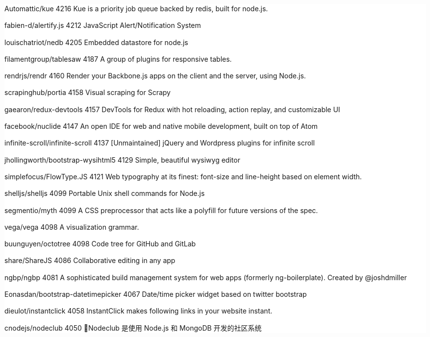 Automattic/kue                             4216
Kue is a priority job queue backed by redis, built for node.js.

fabien-d/alertify.js                       4212
JavaScript Alert/Notification System

louischatriot/nedb                         4205
Embedded datastore for node.js

filamentgroup/tablesaw                     4187
A group of plugins for responsive tables.

rendrjs/rendr                              4160
Render your Backbone.js apps on the client and the server, using Node.js.

scrapinghub/portia                         4158
Visual scraping for Scrapy

gaearon/redux-devtools                     4157
DevTools for Redux with hot reloading, action replay, and customizable UI

facebook/nuclide                           4147
An open IDE for web and native mobile development, built on top of Atom 

infinite-scroll/infinite-scroll            4137
[Unmaintained]  jQuery and Wordpress plugins for infinite scroll 

jhollingworth/bootstrap-wysihtml5          4129
Simple, beautiful wysiwyg editor

simplefocus/FlowType.JS                    4121
Web typography at its finest: font-size and line-height based on element width.

shelljs/shelljs                            4099
Portable Unix shell commands for Node.js

segmentio/myth                             4099
A CSS preprocessor that acts like a polyfill for future versions of the spec.

vega/vega                                  4098
A visualization grammar.

buunguyen/octotree                         4098
Code tree for GitHub and GitLab

share/ShareJS                              4086
Collaborative editing in any app

ngbp/ngbp                                  4081
A sophisticated build management system for web apps (formerly ng-boilerplate). Created by @joshdmiller

Eonasdan/bootstrap-datetimepicker          4067
Date/time picker widget based on twitter bootstrap

dieulot/instantclick                       4058
InstantClick makes following links in your website instant.

cnodejs/nodeclub                           4050
:baby_chick:Nodeclub 是使用 Node.js 和 MongoDB 开发的社区系统
